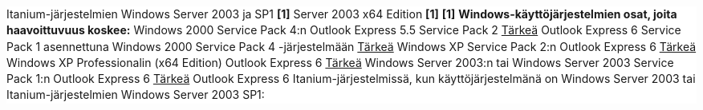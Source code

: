 <td>Itanium-järjestelmien Windows Server 2003 ja SP1</td>
<td></td>
<td><strong>[1]</strong></td>
<td></td>
<td></td>
</tr>
<tr class="odd">
<td>Server 2003 x64 Edition</td>
<td></td>
<td><strong>[1]</strong></td>
<td></td>
<td><strong>[1]</strong></td>
</tr>
<tr class="even">
<td><strong>Windows-käyttöjärjestelmien osat, joita haavoittuvuus koskee:</strong></td>
<td></td>
<td></td>
<td></td>
<td></td>
</tr>
<tr class="odd">
<td>Windows 2000 Service Pack 4:n Outlook Express 5.5 Service Pack 2</td>
<td></td>
<td><a href="http://www.microsoft.com/downloads/details.aspx?familyid=cb0563fb-a05d-4d9d-b269-b5602b09c16a">Tärkeä</a></td>
<td></td>
<td></td>
</tr>
<tr class="even">
<td>Outlook Express 6 Service Pack 1 asennettuna Windows 2000 Service Pack 4 -järjestelmään</td>
<td></td>
<td><a href="http://www.microsoft.com/downloads/details.aspx?familyid=1f0432d4-3f45-472e-8c2d-b7b6a879acb8">Tärkeä</a></td>
<td></td>
<td></td>
</tr>
<tr class="odd">
<td>Windows XP Service Pack 2:n Outlook Express 6</td>
<td></td>
<td><a href="http://www.microsoft.com/downloads/details.aspx?familyid=560e8778-9733-4719-a565-614fd490c320">Tärkeä</a></td>
<td></td>
<td></td>
</tr>
<tr class="even">
<td>Windows XP Professionalin (x64 Edition) Outlook Express 6</td>
<td></td>
<td><a href="http://www.microsoft.com/downloads/details.aspx?familyid=6be4f4ce-abd6-4a38-84a5-8952e3531217">Tärkeä</a></td>
<td></td>
<td></td>
</tr>
<tr class="odd">
<td>Windows Server 2003:n tai Windows Server 2003 Service Pack 1:n Outlook Express 6</td>
<td></td>
<td><a href="http://www.microsoft.com/downloads/details.aspx?familyid=fe358108-15df-4ed9-b257-01aeb82647df">Tärkeä</a></td>
<td></td>
<td></td>
</tr>
<tr class="even">
<td>Outlook Express 6 Itanium-järjestelmissä, kun käyttöjärjestelmänä on Windows Server 2003 tai Itanium-järjestelmien Windows Server 2003 SP1:</td>
<td></td>